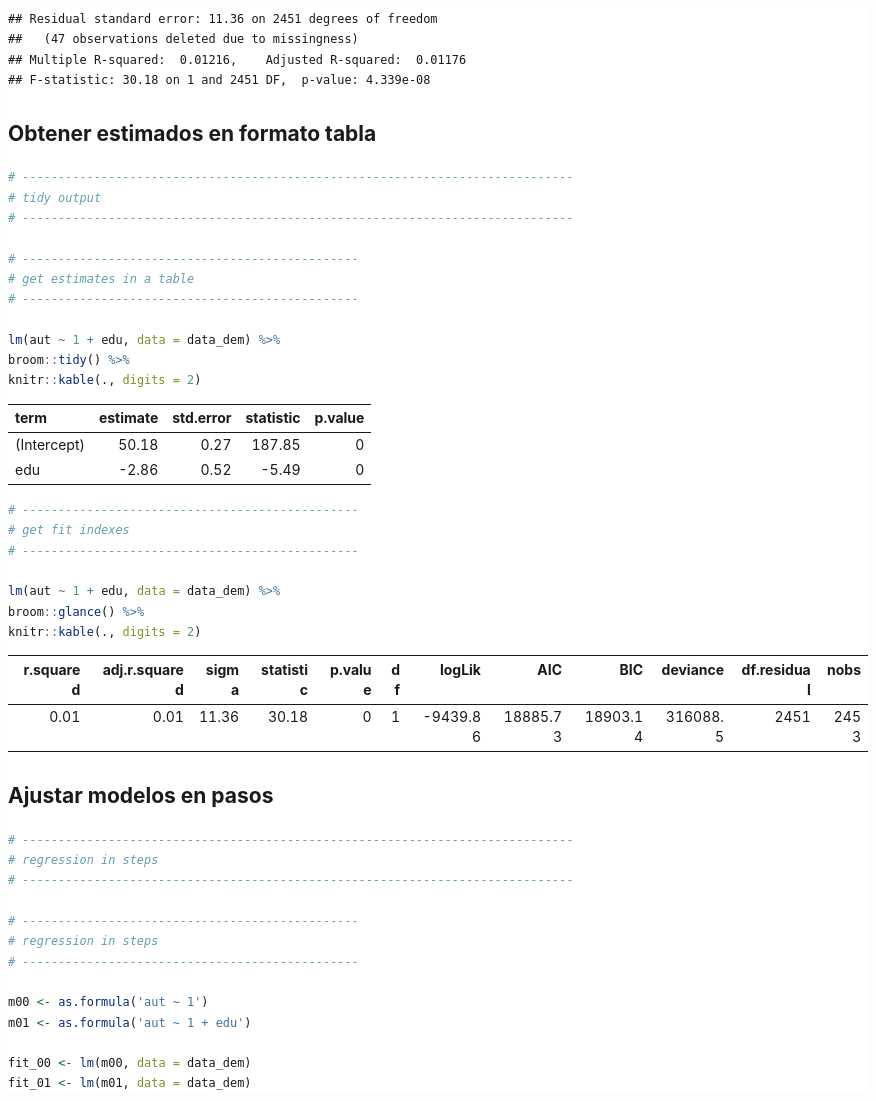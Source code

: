     ## Residual standard error: 11.36 on 2451 degrees of freedom
    ##   (47 observations deleted due to missingness)
    ## Multiple R-squared:  0.01216,    Adjusted R-squared:  0.01176 
    ## F-statistic: 30.18 on 1 and 2451 DF,  p-value: 4.339e-08

## Obtener estimados en formato tabla

``` r
# -----------------------------------------------------------------------------
# tidy output
# -----------------------------------------------------------------------------

# -----------------------------------------------
# get estimates in a table
# -----------------------------------------------

lm(aut ~ 1 + edu, data = data_dem) %>%
broom::tidy() %>%
knitr::kable(., digits = 2)
```

| term        | estimate | std.error | statistic | p.value |
|:------------|---------:|----------:|----------:|--------:|
| (Intercept) |    50.18 |      0.27 |    187.85 |       0 |
| edu         |    -2.86 |      0.52 |     -5.49 |       0 |

``` r
# -----------------------------------------------
# get fit indexes
# -----------------------------------------------

lm(aut ~ 1 + edu, data = data_dem) %>%
broom::glance() %>%
knitr::kable(., digits = 2)
```

| r.squared | adj.r.squared | sigma | statistic | p.value |  df |   logLik |      AIC |      BIC | deviance | df.residual | nobs |
|----------:|--------------:|------:|----------:|--------:|----:|---------:|---------:|---------:|---------:|------------:|-----:|
|      0.01 |          0.01 | 11.36 |     30.18 |       0 |   1 | -9439.86 | 18885.73 | 18903.14 | 316088.5 |        2451 | 2453 |

## Ajustar modelos en pasos

``` r
# -----------------------------------------------------------------------------
# regression in steps
# -----------------------------------------------------------------------------

# -----------------------------------------------
# regression in steps
# -----------------------------------------------

m00 <- as.formula('aut ~ 1')
m01 <- as.formula('aut ~ 1 + edu')

fit_00 <- lm(m00, data = data_dem)
fit_01 <- lm(m01, data = data_dem)

```